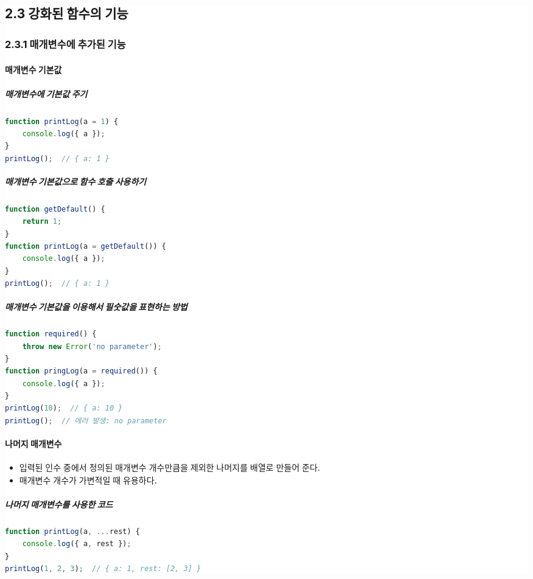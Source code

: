 
## 2.3 강화된 함수의 기능

### 2.3.1 매개변수에 추가된 기능

#### 매개변수 기본값

##### 매개변수에 기본값 주기

```js
function printLog(a = 1) {
    console.log({ a });
}
printLog();  // { a: 1 }
```



##### 매개변수 기본값으로 함수 호출 사용하기

```js
function getDefault() {
    return 1;
}
function printLog(a = getDefault()) {
    console.log({ a });
}
printLog();  // { a: 1 }
```



##### 매개변수 기본값을 이용해서 필숫값을 표현하는 방법

```js
function required() {
    throw new Error('no parameter');
}
function pringLog(a = required()) {
    console.log({ a });
}
printLog(10);  // { a: 10 }
printLog();  // 에러 발생: no parameter
```



#### 나머지 매개변수

* 입력된 인수 중에서 정의된 매개변수 개수만큼을 제외한 나머지를 배열로 만들어 준다.
* 매개변수 개수가 가변적일 때 유용하다.



##### 나머지 매개변수를 사용한 코드

```js
function printLog(a, ...rest) {
    console.log({ a, rest });
}
printLog(1, 2, 3);  // { a: 1, rest: [2, 3] }
```
